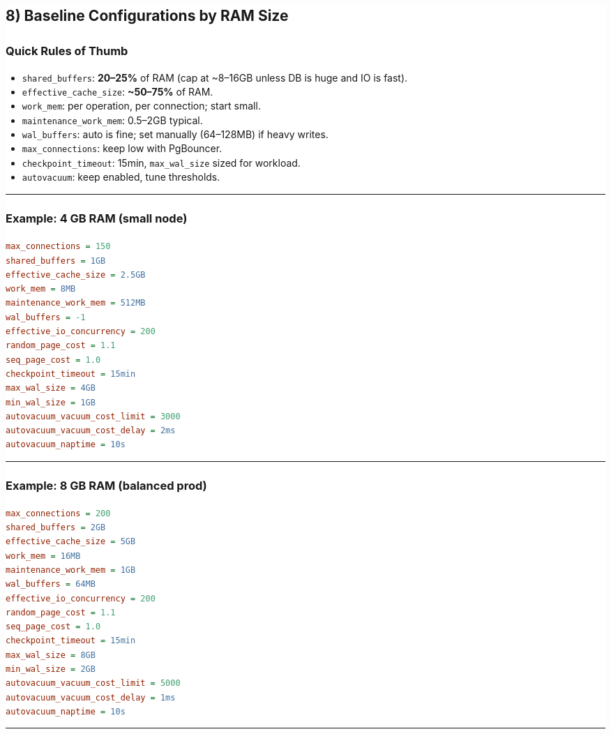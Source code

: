 
## 8) Baseline Configurations by RAM Size

### Quick Rules of Thumb
- `shared_buffers`: **20–25%** of RAM (cap at ~8–16GB unless DB is huge and IO is fast).
- `effective_cache_size`: **~50–75%** of RAM.
- `work_mem`: per operation, per connection; start small.
- `maintenance_work_mem`: 0.5–2GB typical.
- `wal_buffers`: auto is fine; set manually (64–128MB) if heavy writes.
- `max_connections`: keep low with PgBouncer.
- `checkpoint_timeout`: 15min, `max_wal_size` sized for workload.
- `autovacuum`: keep enabled, tune thresholds.

---

### Example: 4 GB RAM (small node)
```ini
max_connections = 150
shared_buffers = 1GB
effective_cache_size = 2.5GB
work_mem = 8MB
maintenance_work_mem = 512MB
wal_buffers = -1
effective_io_concurrency = 200
random_page_cost = 1.1
seq_page_cost = 1.0
checkpoint_timeout = 15min
max_wal_size = 4GB
min_wal_size = 1GB
autovacuum_vacuum_cost_limit = 3000
autovacuum_vacuum_cost_delay = 2ms
autovacuum_naptime = 10s
```

---

### Example: 8 GB RAM (balanced prod)
```ini
max_connections = 200
shared_buffers = 2GB
effective_cache_size = 5GB
work_mem = 16MB
maintenance_work_mem = 1GB
wal_buffers = 64MB
effective_io_concurrency = 200
random_page_cost = 1.1
seq_page_cost = 1.0
checkpoint_timeout = 15min
max_wal_size = 8GB
min_wal_size = 2GB
autovacuum_vacuum_cost_limit = 5000
autovacuum_vacuum_cost_delay = 1ms
autovacuum_naptime = 10s
```

---